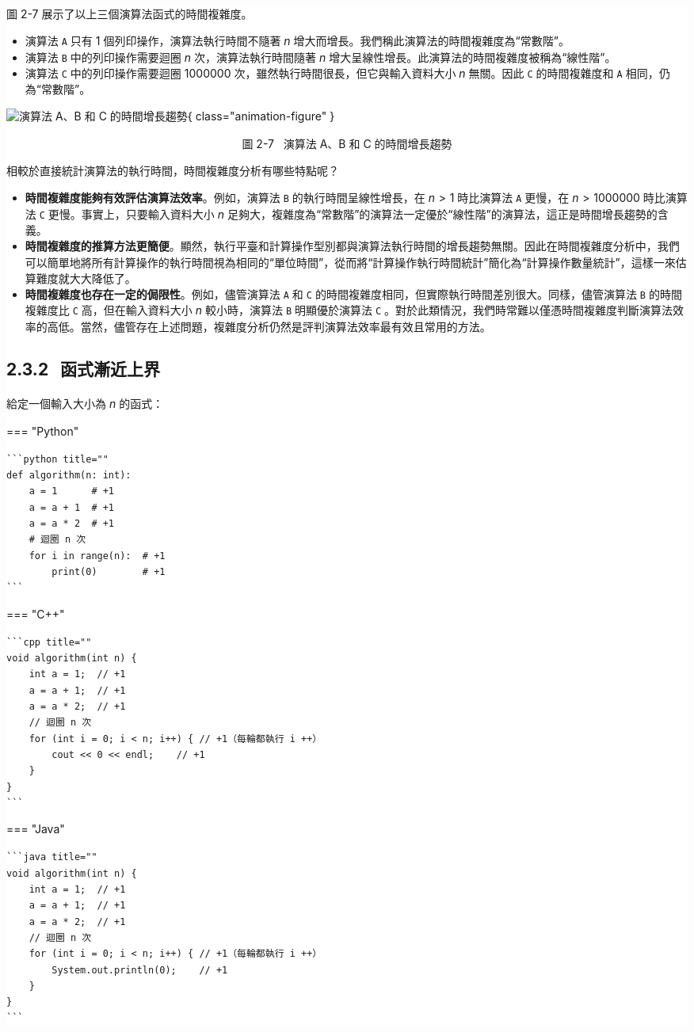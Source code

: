 
圖 2-7 展示了以上三個演算法函式的時間複雜度。

- 演算法 `A` 只有 $1$ 個列印操作，演算法執行時間不隨著 $n$ 增大而增長。我們稱此演算法的時間複雜度為“常數階”。
- 演算法 `B` 中的列印操作需要迴圈 $n$ 次，演算法執行時間隨著 $n$ 增大呈線性增長。此演算法的時間複雜度被稱為“線性階”。
- 演算法 `C` 中的列印操作需要迴圈 $1000000$ 次，雖然執行時間很長，但它與輸入資料大小 $n$ 無關。因此 `C` 的時間複雜度和 `A` 相同，仍為“常數階”。

![演算法 A、B 和 C 的時間增長趨勢](time_complexity.assets/time_complexity_simple_example.png){ class="animation-figure" }

<p align="center"> 圖 2-7 &nbsp; 演算法 A、B 和 C 的時間增長趨勢 </p>

相較於直接統計演算法的執行時間，時間複雜度分析有哪些特點呢？

- **時間複雜度能夠有效評估演算法效率**。例如，演算法 `B` 的執行時間呈線性增長，在 $n > 1$ 時比演算法 `A` 更慢，在 $n > 1000000$ 時比演算法 `C` 更慢。事實上，只要輸入資料大小 $n$ 足夠大，複雜度為“常數階”的演算法一定優於“線性階”的演算法，這正是時間增長趨勢的含義。
- **時間複雜度的推算方法更簡便**。顯然，執行平臺和計算操作型別都與演算法執行時間的增長趨勢無關。因此在時間複雜度分析中，我們可以簡單地將所有計算操作的執行時間視為相同的“單位時間”，從而將“計算操作執行時間統計”簡化為“計算操作數量統計”，這樣一來估算難度就大大降低了。
- **時間複雜度也存在一定的侷限性**。例如，儘管演算法 `A` 和 `C` 的時間複雜度相同，但實際執行時間差別很大。同樣，儘管演算法 `B` 的時間複雜度比 `C` 高，但在輸入資料大小 $n$ 較小時，演算法 `B` 明顯優於演算法 `C` 。對於此類情況，我們時常難以僅憑時間複雜度判斷演算法效率的高低。當然，儘管存在上述問題，複雜度分析仍然是評判演算法效率最有效且常用的方法。

## 2.3.2 &nbsp; 函式漸近上界

給定一個輸入大小為 $n$ 的函式：

=== "Python"

    ```python title=""
    def algorithm(n: int):
        a = 1      # +1
        a = a + 1  # +1
        a = a * 2  # +1
        # 迴圈 n 次
        for i in range(n):  # +1
            print(0)        # +1
    ```

=== "C++"

    ```cpp title=""
    void algorithm(int n) {
        int a = 1;  // +1
        a = a + 1;  // +1
        a = a * 2;  // +1
        // 迴圈 n 次
        for (int i = 0; i < n; i++) { // +1（每輪都執行 i ++）
            cout << 0 << endl;    // +1
        }
    }
    ```

=== "Java"

    ```java title=""
    void algorithm(int n) {
        int a = 1;  // +1
        a = a + 1;  // +1
        a = a * 2;  // +1
        // 迴圈 n 次
        for (int i = 0; i < n; i++) { // +1（每輪都執行 i ++）
            System.out.println(0);    // +1
        }
    }
    ```
